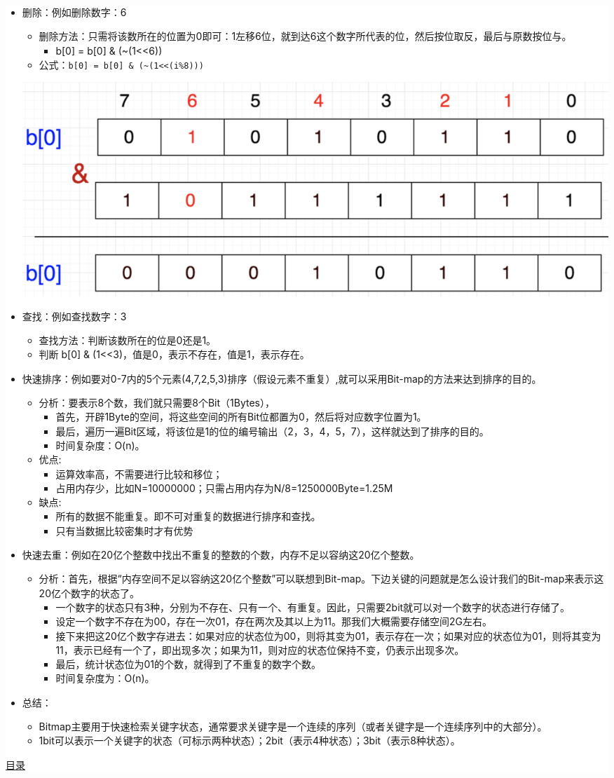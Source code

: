 - 删除：例如删除数字：6
    - 删除方法：只需将该数所在的位置为0即可：1左移6位，就到达6这个数字所代表的位，然后按位取反，最后与原数按位与。
        - b[0] = b[0] & (~(1<<6))
    - 公式：`b[0] = b[0] & (~(1<<(i%8)))`
    
    ![删除一个数](../resources/static/images/bitmap删除一个数.png)
    
- 查找：例如查找数字：3
    - 查找方法：判断该数所在的位是0还是1。
    - 判断 b[0] & (1<<3)，值是0，表示不存在，值是1，表示存在。
    
- 快速排序：例如要对0-7内的5个元素(4,7,2,5,3)排序（假设元素不重复）,就可以采用Bit-map的方法来达到排序的目的。
    - 分析：要表示8个数，我们就只需要8个Bit（1Bytes），
        - 首先，开辟1Byte的空间，将这些空间的所有Bit位都置为0，然后将对应数字位置为1。
        - 最后，遍历一遍Bit区域，将该位是1的位的编号输出（2，3，4，5，7），这样就达到了排序的目的。
        - 时间复杂度：O(n)。
    - 优点:
        - 运算效率高，不需要进行比较和移位；
        - 占用内存少，比如N=10000000；只需占用内存为N/8=1250000Byte=1.25M
    - 缺点:
        - 所有的数据不能重复。即不可对重复的数据进行排序和查找。
        - 只有当数据比较密集时才有优势
        
- 快速去重：例如在20亿个整数中找出不重复的整数的个数，内存不足以容纳这20亿个整数。
    - 分析：首先，根据“内存空间不足以容纳这20亿个整数”可以联想到Bit-map。下边关键的问题就是怎么设计我们的Bit-map来表示这20亿个数字的状态了。
        - 一个数字的状态只有3种，分别为不存在、只有一个、有重复。因此，只需要2bit就可以对一个数字的状态进行存储了。
        - 设定一个数字不存在为00，存在一次01，存在两次及其以上为11。那我们大概需要存储空间2G左右。
        - 接下来把这20亿个数字存进去：如果对应的状态位为00，则将其变为01，表示存在一次；如果对应的状态位为01，则将其变为11，表示已经有一个了，即出现多次；如果为11，则对应的状态位保持不变，仍表示出现多次。
        - 最后，统计状态位为01的个数，就得到了不重复的数字个数。
        - 时间复杂度为：O(n)。
        
- 总结：
    - Bitmap主要用于快速检索关键字状态，通常要求关键字是一个连续的序列（或者关键字是一个连续序列中的大部分）。
    - 1bit可以表示一个关键字的状态（可标示两种状态）；2bit（表示4种状态）；3bit（表示8种状态）。

[目录](#目录)
